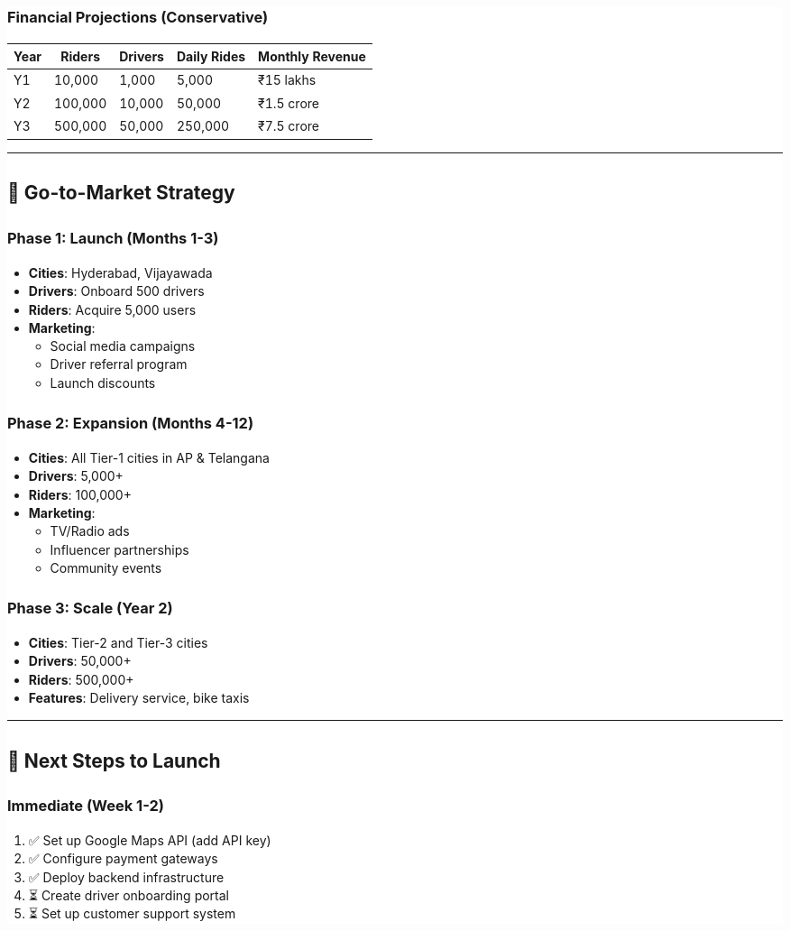 ### **Financial Projections** (Conservative)

| Year | Riders | Drivers | Daily Rides | Monthly Revenue |
|------|--------|---------|-------------|-----------------|
| Y1 | 10,000 | 1,000 | 5,000 | ₹15 lakhs |
| Y2 | 100,000 | 10,000 | 50,000 | ₹1.5 crore |
| Y3 | 500,000 | 50,000 | 250,000 | ₹7.5 crore |

---

## 🚀 Go-to-Market Strategy

### **Phase 1: Launch (Months 1-3)**
- **Cities**: Hyderabad, Vijayawada
- **Drivers**: Onboard 500 drivers
- **Riders**: Acquire 5,000 users
- **Marketing**: 
  - Social media campaigns
  - Driver referral program
  - Launch discounts

### **Phase 2: Expansion (Months 4-12)**
- **Cities**: All Tier-1 cities in AP & Telangana
- **Drivers**: 5,000+
- **Riders**: 100,000+
- **Marketing**:
  - TV/Radio ads
  - Influencer partnerships
  - Community events

### **Phase 3: Scale (Year 2)**
- **Cities**: Tier-2 and Tier-3 cities
- **Drivers**: 50,000+
- **Riders**: 500,000+
- **Features**: Delivery service, bike taxis

---

## 🎯 Next Steps to Launch

### **Immediate (Week 1-2)**
1. ✅ Set up Google Maps API (add API key)
2. ✅ Configure payment gateways
3. ✅ Deploy backend infrastructure
4. ⏳ Create driver onboarding portal
5. ⏳ Set up customer support system
